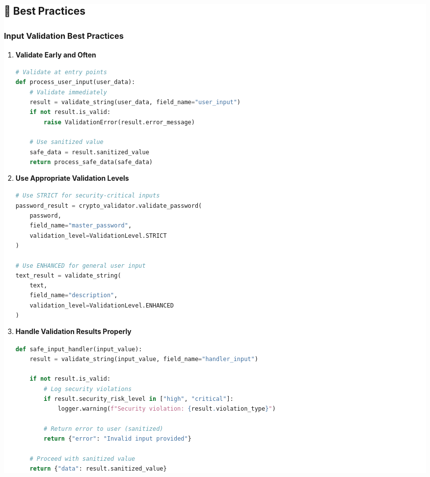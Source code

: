 
## 🎯 Best Practices

### Input Validation Best Practices

1. **Validate Early and Often**
   ```python
   # Validate at entry points
   def process_user_input(user_data):
       # Validate immediately
       result = validate_string(user_data, field_name="user_input")
       if not result.is_valid:
           raise ValidationError(result.error_message)
       
       # Use sanitized value
       safe_data = result.sanitized_value
       return process_safe_data(safe_data)
   ```

2. **Use Appropriate Validation Levels**
   ```python
   # Use STRICT for security-critical inputs
   password_result = crypto_validator.validate_password(
       password, 
       field_name="master_password",
       validation_level=ValidationLevel.STRICT
   )
   
   # Use ENHANCED for general user input
   text_result = validate_string(
       text,
       field_name="description", 
       validation_level=ValidationLevel.ENHANCED
   )
   ```

3. **Handle Validation Results Properly**
   ```python
   def safe_input_handler(input_value):
       result = validate_string(input_value, field_name="handler_input")
       
       if not result.is_valid:
           # Log security violations
           if result.security_risk_level in ["high", "critical"]:
               logger.warning(f"Security violation: {result.violation_type}")
           
           # Return error to user (sanitized)
           return {"error": "Invalid input provided"}
       
       # Proceed with sanitized value
       return {"data": result.sanitized_value}
   ```
